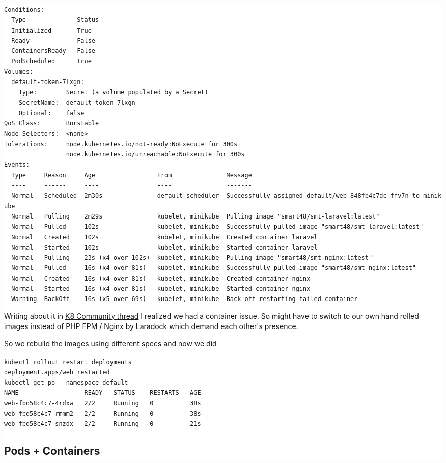 ```
Conditions:
  Type              Status
  Initialized       True 
  Ready             False 
  ContainersReady   False 
  PodScheduled      True 
Volumes:
  default-token-7lxgn:
    Type:        Secret (a volume populated by a Secret)
    SecretName:  default-token-7lxgn
    Optional:    false
QoS Class:       Burstable
Node-Selectors:  <none>
Tolerations:     node.kubernetes.io/not-ready:NoExecute for 300s
                 node.kubernetes.io/unreachable:NoExecute for 300s
Events:
  Type     Reason     Age                 From               Message
  ----     ------     ----                ----               -------
  Normal   Scheduled  2m30s               default-scheduler  Successfully assigned default/web-848fb4c7dc-ffv7n to minikube
  Normal   Pulling    2m29s               kubelet, minikube  Pulling image "smart48/smt-laravel:latest"
  Normal   Pulled     102s                kubelet, minikube  Successfully pulled image "smart48/smt-laravel:latest"
  Normal   Created    102s                kubelet, minikube  Created container laravel
  Normal   Started    102s                kubelet, minikube  Started container laravel
  Normal   Pulling    23s (x4 over 102s)  kubelet, minikube  Pulling image "smart48/smt-nginx:latest"
  Normal   Pulled     16s (x4 over 81s)   kubelet, minikube  Successfully pulled image "smart48/smt-nginx:latest"
  Normal   Created    16s (x4 over 81s)   kubelet, minikube  Created container nginx
  Normal   Started    16s (x4 over 81s)   kubelet, minikube  Started container nginx
  Warning  BackOff    16s (x5 over 69s)   kubelet, minikube  Back-off restarting failed container
```

Writing about it in [K8 Community thread](https://discuss.kubernetes.io/t/laravel-app-nginx-crashloopbackoff/11233) I realized we had a container issue. So might have to switch to our own hand rolled images instead of PHP FPM / Nginx by Laradock which demand each other's presence.

So we rebuild the images using different specs and now we did

```
kubectl rollout restart deployments
deployment.apps/web restarted
kubectl get po --namespace default 
NAME                  READY   STATUS    RESTARTS   AGE
web-fbd58c4c7-4rdxw   2/2     Running   0          38s
web-fbd58c4c7-rmmm2   2/2     Running   0          38s
web-fbd58c4c7-snzdx   2/2     Running   0          21s
```
## Pods + Containers
